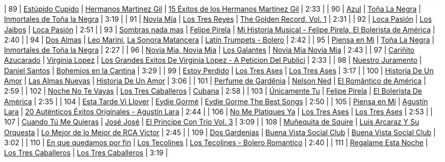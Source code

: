| 89 | [Estúpido Cupido](https://open.spotify.com/track/1KKhaB1D7IvsEq4VZoLauf) | [Hermanos Martinez Gil](https://open.spotify.com/artist/28L8txPUafzgMa9HllGtlv) | [15 Éxitos de los Hermanos Martínez Gil](https://open.spotify.com/album/2AGN6O1CWUqpbYaxKSDjHf) | 2:33 |
| 90 | [Azul](https://open.spotify.com/track/3Jifgl1CGNY25f7R0bvASv) | [Toña La Negra](https://open.spotify.com/artist/2NRvtXR7xPvvJGoWov1YJ3) | [Inmortales de Toña la Negra](https://open.spotify.com/album/4UlE2kIAik6pcM15aztAhs) | 3:19 |
| 91 | [Novia Mía](https://open.spotify.com/track/5IJ691iklYJBremu40wZLI) | [Los Tres Reyes](https://open.spotify.com/artist/6QZS9lcGeckgZNy0PN7R7u) | [The Golden Record, Vol\. 1](https://open.spotify.com/album/60IfvvlBBoGXZpCFVS6KSF) | 2:31 |
| 92 | [Loca Pasión](https://open.spotify.com/track/2b1gRJ1CUtNN3TGThFo1GJ) | [Los Jaibos](https://open.spotify.com/artist/02zZvwbbma78yTdQ1p2tey) | [Loca Pasión](https://open.spotify.com/album/4WVQo2AHNUJ9L0qUfYosjh) | 2:51 |
| 93 | [Sombras nada mas](https://open.spotify.com/track/34mb8L7fsgzpZmCgWFC9HD) | [Felipe Pirela](https://open.spotify.com/artist/6PbZObu8NuIhiU6L0OzkZN) | [Mi Historia Musical \- Felipe Pirela, El Bolerista de América](https://open.spotify.com/album/57D646k9nLcNUhQc5o7dUR) | 2:40 |
| 94 | [Dos Almas](https://open.spotify.com/track/2RLodztzYUSxhsKbDcTbZB) | [Leo Marini](https://open.spotify.com/artist/3Y5vifXLGyyHfY99BH73Ld), [La Sonora Matancera](https://open.spotify.com/artist/01p7Homi0d4XxZ06f2NYYD) | [Latin Trumpets \- Bolero](https://open.spotify.com/album/3E15XVDoZD3HO4rmbxN27K) | 2:42 |
| 95 | [Piensa en Mi](https://open.spotify.com/track/59fak68RqVVzQYAbH9VOym) | [Toña La Negra](https://open.spotify.com/artist/2NRvtXR7xPvvJGoWov1YJ3) | [Inmortales de Toña la Negra](https://open.spotify.com/album/4UlE2kIAik6pcM15aztAhs) | 2:27 |
| 96 | [Novia Mia, Novia Mia](https://open.spotify.com/track/1rNKMRDkWGhXMnJ3E1c2Yw) | [Los Galantes](https://open.spotify.com/artist/4cJzTny1t4rtLPrvEjr8oP) | [Novia Mia Novia Mia](https://open.spotify.com/album/4TFsxbzF6Fu2eDljmVtzVb) | 2:43 |
| 97 | [Cariñito Azucarado](https://open.spotify.com/track/0jI1SHJ4P9m5T3w4hSy8Kd) | [Virginia Lopez](https://open.spotify.com/artist/3vEgzbeKwiwMKhpjdJ4xpS) | [Los Grandes Exitos De Virginia Lopez \- A Peticion Del Publici](https://open.spotify.com/album/5xaioAiN5WbONqb56BhWHe) | 2:33 |
| 98 | [Nuestro Juramento](https://open.spotify.com/track/5ftXrxbLYz9iTmtokjyEvw) | [Daniel Santos](https://open.spotify.com/artist/6ZBL7tzXJCtsYfHVHozmM2) | [Bohemios en la Cantina](https://open.spotify.com/album/5UKpJ5e1dDKFimvugQpOtF) | 3:29 |
| 99 | [Estoy Perdido](https://open.spotify.com/track/6Rb9QZOFPZa5fa8k2sS4J9) | [Los Tres Ases](https://open.spotify.com/artist/2AvUIlDzLMzaxajDtniU4B) | [Los Tres Ases](https://open.spotify.com/album/3qQNIEw5zY5NOpgTNAVhZJ) | 3:17 |
| 100 | [Historia De Un Amor](https://open.spotify.com/track/7BHjsEyxagVzLibURml7p6) | [Las Almas Nuevas](https://open.spotify.com/artist/5LSP2iBRUfSpFUY7xOislt) | [Historia De Un Amor](https://open.spotify.com/album/0sy6MHUDULpCcN5rTlwPIg) | 3:06 |
| 101 | [Perfume de Gardênia](https://open.spotify.com/track/2g4EiqzWMF096ZaEBsRhdi) | [Nelson Ned](https://open.spotify.com/artist/1qBGWp46vgiATN7mfKJd3s) | [El Romântico de América](https://open.spotify.com/album/7r0pQPIm5ESfdicxmvJlra) | 2:59 |
| 102 | [Noche No Te Vayas](https://open.spotify.com/track/4wT0r729o0vloZ1DZBKzNE) | [Los Tres Caballeros](https://open.spotify.com/artist/0ou4IrIjMSANpaPTL8lC3F) | [Cubana](https://open.spotify.com/album/7hP4oDamAlwpL9ELVUjNLt) | 2:58 |
| 103 | [Únicamente Tu](https://open.spotify.com/track/4DTfQauneAY5cjuTMTfSMQ) | [Felipe Pirela](https://open.spotify.com/artist/6PbZObu8NuIhiU6L0OzkZN) | [El Bolerista De América](https://open.spotify.com/album/1G5i6MjFQqHQpwX7uS5jJT) | 2:35 |
| 104 | [Esta Tarde Vi Llover](https://open.spotify.com/track/3oRfaxuJqc55CEsS3l942J) | [Eydie Gormé](https://open.spotify.com/artist/6HnHBbeScFiQKXt3sUQA3Z) | [Eydie Gorme The Best Songs](https://open.spotify.com/album/76ZY8gCe08V7hhyAKlTtbL) | 2:50 |
| 105 | [Piensa en Mí](https://open.spotify.com/track/6QH0ztgYqTpxMzi80mF3lF) | [Agustín Lara](https://open.spotify.com/artist/3ihXVyWYDuTBVpEDrr1Lop) | [20 Auténticos Éxitos Originales \- Agustín Lara](https://open.spotify.com/album/6H3uJxjt9N3kjwjwpYOtof) | 2:44 |
| 106 | [No Me Platiques Ya](https://open.spotify.com/track/11XewRcCioJMftI9Ayj3Kf) | [Los Tres Ases](https://open.spotify.com/artist/2AvUIlDzLMzaxajDtniU4B) | [Los Tres Ases](https://open.spotify.com/album/3qQNIEw5zY5NOpgTNAVhZJ) | 2:53 |
| 107 | [Cuando Tú Me Quieras](https://open.spotify.com/track/0zUhBVTf9DWGn3ZP0NofXj) | [José José](https://open.spotify.com/artist/4mN0qcMxWX8oToqfDPM5yV) | [El Principe Con Trio Vol\. 3](https://open.spotify.com/album/0uW6cpLFJMRHkManeYBGfX) | 3:09 |
| 108 | [Muñequita de Squire](https://open.spotify.com/track/4Eb54a4AUcGoAspTe7Wdp0) | [Luis Arcaraz Y Su Orquesta](https://open.spotify.com/artist/5XFKOAxf3r9rhqWOnVVVDg) | [Lo Mejor de lo Mejor de RCA Victor](https://open.spotify.com/album/5FqL2fTOAN0vHR13GVnMkE) | 2:45 |
| 109 | [Dos Gardenias](https://open.spotify.com/track/6XPnsGksSwjcQXX7nfO5Wu) | [Buena Vista Social Club](https://open.spotify.com/artist/11kBu957KTYoAltZHDm8gW) | [Buena Vista Social Club](https://open.spotify.com/album/6qeYhdDR0FH7IvvArQlMuW) | 3:02 |
| 110 | [En que quedamos por fin](https://open.spotify.com/track/4vnsKYluymPZnV0T6ChZh2) | [Los Tecolines](https://open.spotify.com/artist/3NnhZWS3bdFwcm1GPkzcNv) | [Los Tecolines \- Bolero Romantico](https://open.spotify.com/album/4EQ17OKhifC7CcFgxA35Bg) | 2:40 |
| 111 | [Regalame Esta Noche](https://open.spotify.com/track/67LxfucRodxtGIvVYcYBbz) | [Los Tres Caballeros](https://open.spotify.com/artist/0ou4IrIjMSANpaPTL8lC3F) | [Los Tres Caballeros](https://open.spotify.com/album/23b1jZJyfKP9IZeCcpbjiV) | 3:19 |